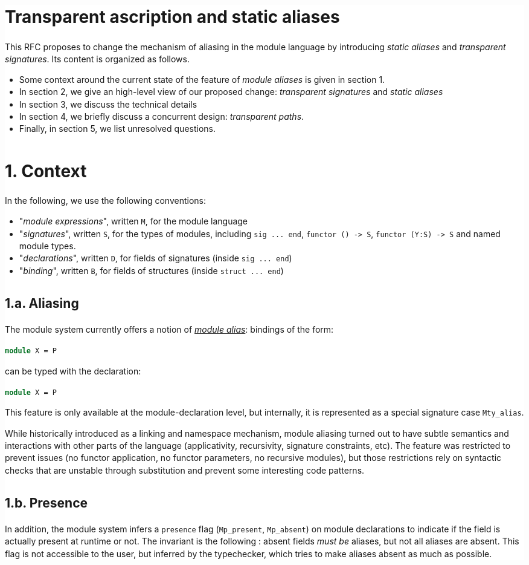 # Transparent ascription and static aliases

This RFC proposes to change the mechanism of aliasing in the module language by
introducing *static aliases* and *transparent signatures*. Its content is
organized as follows.

* Some context around the current state of the feature of *module aliases* is
  given in section 1.
* In section 2, we give an high-level view of our proposed change: *transparent
  signatures* and *static aliases*
* In section 3, we discuss the technical details
* In section 4, we briefly discuss a concurrent design: *transparent paths*.
* Finally, in section 5, we list unresolved questions.

# 1. Context

In the following, we use the following conventions:

* "*module expressions*", written `M`, for the module language
* "*signatures*", written `S`, for the types of modules, including `sig ... end`, `functor ()
  -> S`, `functor (Y:S) -> S` and named module types.
* "*declarations*", written `D`, for fields of signatures (inside `sig ... end`)
* "*binding*", written `B`, for fields of structures (inside `struct ... end`)

## 1.a. Aliasing

The module system currently offers a notion of [*module alias*](https://ocaml.org/manual/5.3/modulealias.html#start-section): bindings of the form:

```ocaml
module X = P
```

can be typed with the declaration:

```ocaml
module X = P
```

This feature is only available at the module-declaration level, but internally,
it is represented as a special signature case `Mty_alias`.

While historically introduced as a linking and namespace mechanism, module
aliasing turned out to have subtle semantics and interactions with other parts
of the language (applicativity, recursivity, signature constraints, etc).  The
feature was restricted to prevent issues (no functor application, no functor
parameters, no recursive modules), but those restrictions rely on syntactic
checks that are unstable through substitution and prevent some interesting code
patterns.

## 1.b. Presence

In addition, the module system infers a `presence` flag (`Mp_present`,
`Mp_absent`) on module declarations to indicate if the field is actually present
at runtime or not. The invariant is the following : absent fields *must be*
aliases, but not all aliases are absent. This flag is not accessible to the
user, but inferred by the typechecker, which tries to make aliases absent as
much as possible.
